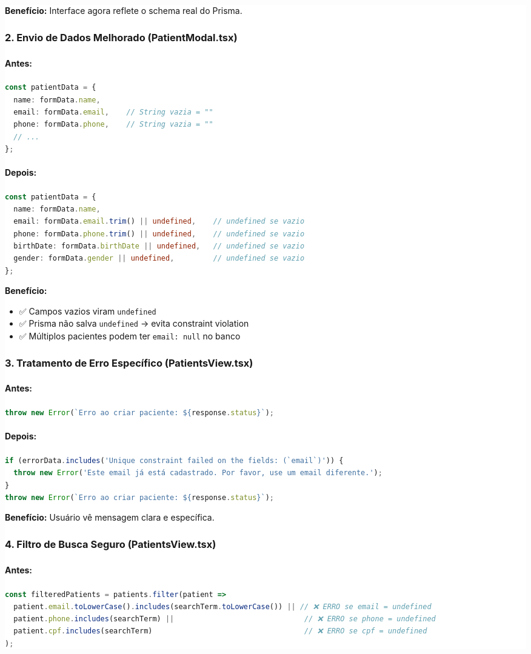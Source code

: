**Benefício:** Interface agora reflete o schema real do Prisma.

### 2. **Envio de Dados Melhorado (PatientModal.tsx)**

#### Antes:
```typescript
const patientData = {
  name: formData.name,
  email: formData.email,    // String vazia = ""
  phone: formData.phone,    // String vazia = ""
  // ...
};
```

#### Depois:
```typescript
const patientData = {
  name: formData.name,
  email: formData.email.trim() || undefined,    // undefined se vazio
  phone: formData.phone.trim() || undefined,    // undefined se vazio
  birthDate: formData.birthDate || undefined,   // undefined se vazio
  gender: formData.gender || undefined,         // undefined se vazio
};
```

**Benefício:** 
- ✅ Campos vazios viram `undefined` 
- ✅ Prisma não salva `undefined` → evita constraint violation
- ✅ Múltiplos pacientes podem ter `email: null` no banco

### 3. **Tratamento de Erro Específico (PatientsView.tsx)**

#### Antes:
```typescript
throw new Error(`Erro ao criar paciente: ${response.status}`);
```

#### Depois:
```typescript
if (errorData.includes('Unique constraint failed on the fields: (`email`)')) {
  throw new Error('Este email já está cadastrado. Por favor, use um email diferente.');
}
throw new Error(`Erro ao criar paciente: ${response.status}`);
```

**Benefício:** Usuário vê mensagem clara e específica.

### 4. **Filtro de Busca Seguro (PatientsView.tsx)**

#### Antes:
```typescript
const filteredPatients = patients.filter(patient =>
  patient.email.toLowerCase().includes(searchTerm.toLowerCase()) || // ❌ ERRO se email = undefined
  patient.phone.includes(searchTerm) ||                              // ❌ ERRO se phone = undefined
  patient.cpf.includes(searchTerm)                                   // ❌ ERRO se cpf = undefined
);
```
